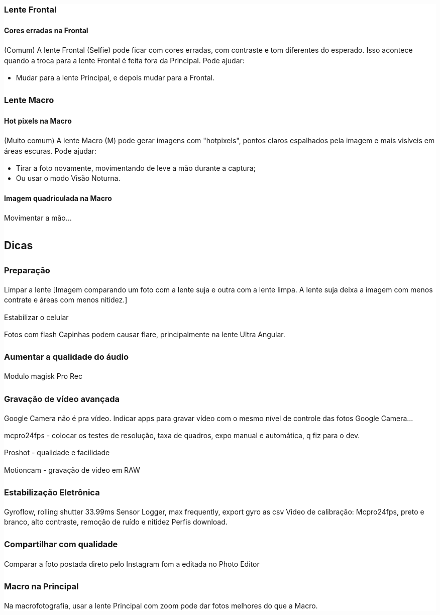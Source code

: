 ### Lente Frontal
#### Cores erradas na Frontal
(Comum) A lente Frontal (Selfie) pode ficar com cores erradas, com contraste e tom diferentes do esperado. Isso acontece quando a troca para a lente Frontal é feita fora da Principal. Pode ajudar:
- Mudar para a lente Principal, e depois mudar para a Frontal.
### Lente Macro
#### Hot pixels na Macro
(Muito comum) A lente Macro (M) pode gerar imagens com "hotpixels", pontos claros espalhados pela imagem e mais visíveis em áreas escuras. Pode ajudar:
- Tirar a foto novamente, movimentando de leve a mão durante a captura;
- Ou usar o modo Visão Noturna.
#### Imagem quadriculada na Macro
Movimentar a mão...
## Dicas
### Preparação
Limpar a lente
[Imagem comparando um foto com a lente suja e outra com a lente limpa. A lente suja deixa a imagem com menos contrate e áreas com menos nitidez.]

Estabilizar o celular

Fotos com flash
Capinhas podem causar flare, principalmente na lente Ultra Angular.
### Aumentar a qualidade do áudio
Modulo magisk Pro Rec
### Gravação de vídeo avançada
Google Camera não é pra vídeo. Indicar apps para gravar vídeo com o mesmo nível de controle das fotos Google Camera...

mcpro24fps - colocar os testes de resolução, taxa de quadros, expo manual e automática, q fiz para o dev.

Proshot - qualidade e facilidade

Motioncam - gravação de video em RAW

### Estabilização Eletrônica
Gyroflow, rolling shutter 33.99ms
Sensor Logger, max frequently, export gyro as csv
Video de calibração: Mcpro24fps, preto e branco, alto contraste, remoção de ruído e nitidez
Perfis download.

### Compartilhar com qualidade
Comparar a foto postada direto pelo Instagram fom a editada no Photo Editor
### Macro na Principal
Na macrofotografia, usar a lente Principal com zoom pode dar fotos melhores do que a Macro.

